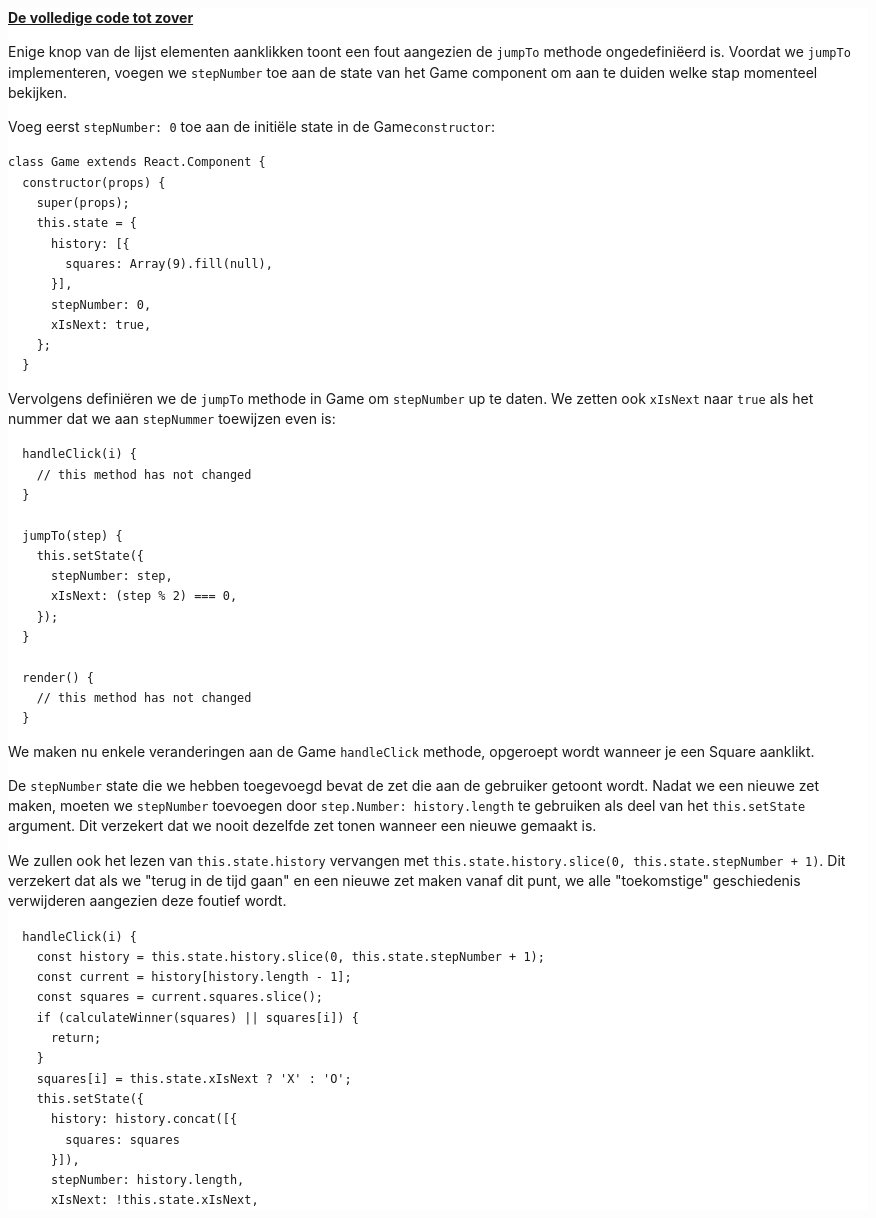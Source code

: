 **[De volledige code tot zover](https://codepen.io/gaearon/pen/PmmXRE?editors=0010)**

Enige knop van de lijst elementen aanklikken toont een fout aangezien de `jumpTo` methode ongedefiniëerd is. Voordat we `jumpTo` implementeren, voegen we `stepNumber` toe aan de state van het Game component om aan te duiden welke stap momenteel bekijken.

Voeg eerst `stepNumber: 0` toe aan de initiële state in de Game`constructor`:

```js{8}
class Game extends React.Component {
  constructor(props) {
    super(props);
    this.state = {
      history: [{
        squares: Array(9).fill(null),
      }],
      stepNumber: 0,
      xIsNext: true,
    };
  }
```

Vervolgens definiëren we de `jumpTo` methode in Game om `stepNumber` up te daten. We zetten ook `xIsNext` naar `true` als het nummer dat we aan `stepNummer` toewijzen even is:

```javascript{5-10}
  handleClick(i) {
    // this method has not changed
  }

  jumpTo(step) {
    this.setState({
      stepNumber: step,
      xIsNext: (step % 2) === 0,
    });
  }

  render() {
    // this method has not changed
  }
```

We maken nu enkele veranderingen aan de Game `handleClick` methode, opgeroept wordt wanneer je een Square aanklikt.

De `stepNumber` state die we hebben toegevoegd bevat de zet die aan de gebruiker getoont wordt. Nadat we een nieuwe zet maken, moeten we `stepNumber` toevoegen door `step.Number: history.length` te gebruiken als deel van het `this.setState` argument. Dit verzekert dat we nooit dezelfde zet tonen wanneer een nieuwe gemaakt is. 

We zullen ook het lezen van `this.state.history` vervangen met `this.state.history.slice(0, this.state.stepNumber + 1)`. Dit verzekert dat als we "terug in de tijd gaan" en een nieuwe zet maken vanaf dit punt, we alle "toekomstige" geschiedenis verwijderen aangezien deze foutief wordt.

```javascript{2,13}
  handleClick(i) {
    const history = this.state.history.slice(0, this.state.stepNumber + 1);
    const current = history[history.length - 1];
    const squares = current.squares.slice();
    if (calculateWinner(squares) || squares[i]) {
      return;
    }
    squares[i] = this.state.xIsNext ? 'X' : 'O';
    this.setState({
      history: history.concat([{
        squares: squares
      }]),
      stepNumber: history.length,
      xIsNext: !this.state.xIsNext,
```